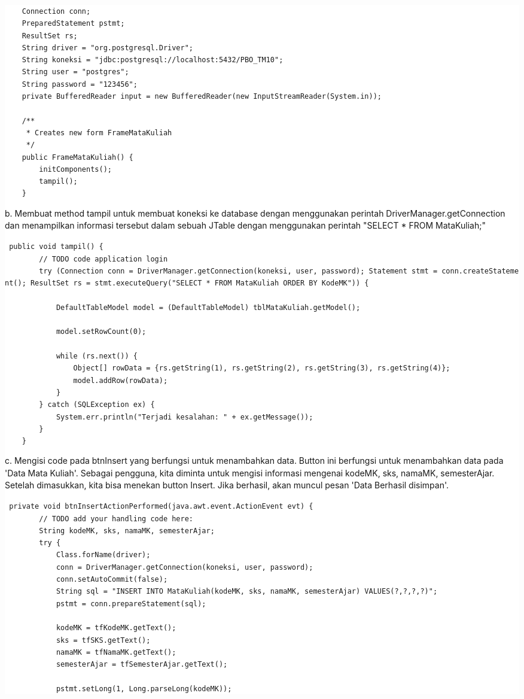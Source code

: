 ```
    Connection conn;
    PreparedStatement pstmt;
    ResultSet rs;
    String driver = "org.postgresql.Driver";
    String koneksi = "jdbc:postgresql://localhost:5432/PBO_TM10";
    String user = "postgres";
    String password = "123456";
    private BufferedReader input = new BufferedReader(new InputStreamReader(System.in));

    /**
     * Creates new form FrameMataKuliah
     */
    public FrameMataKuliah() {
        initComponents();
        tampil();
    }
```
  b.	Membuat method tampil untuk membuat koneksi ke database dengan menggunakan perintah DriverManager.getConnection dan menampilkan informasi tersebut dalam sebuah JTable dengan menggunakan perintah "SELECT * FROM MataKuliah;" 
```
 public void tampil() {
        // TODO code application login
        try (Connection conn = DriverManager.getConnection(koneksi, user, password); Statement stmt = conn.createStatement(); ResultSet rs = stmt.executeQuery("SELECT * FROM MataKuliah ORDER BY KodeMK")) {

            DefaultTableModel model = (DefaultTableModel) tblMataKuliah.getModel();

            model.setRowCount(0);

            while (rs.next()) {
                Object[] rowData = {rs.getString(1), rs.getString(2), rs.getString(3), rs.getString(4)};
                model.addRow(rowData);
            }
        } catch (SQLException ex) {
            System.err.println("Terjadi kesalahan: " + ex.getMessage());
        }
    }
```
  c.	Mengisi code pada btnInsert yang berfungsi untuk menambahkan data. Button ini berfungsi untuk menambahkan data pada 'Data Mata Kuliah'. Sebagai pengguna, kita diminta untuk mengisi informasi mengenai kodeMK, sks, namaMK, semesterAjar. Setelah dimasukkan, kita bisa menekan button Insert. Jika berhasil, akan muncul pesan 'Data Berhasil disimpan'.
```
 private void btnInsertActionPerformed(java.awt.event.ActionEvent evt) {                                          
        // TODO add your handling code here:
        String kodeMK, sks, namaMK, semesterAjar;
        try {
            Class.forName(driver);
            conn = DriverManager.getConnection(koneksi, user, password);
            conn.setAutoCommit(false);
            String sql = "INSERT INTO MataKuliah(kodeMK, sks, namaMK, semesterAjar) VALUES(?,?,?,?)";
            pstmt = conn.prepareStatement(sql);

            kodeMK = tfKodeMK.getText();
            sks = tfSKS.getText();
            namaMK = tfNamaMK.getText();
            semesterAjar = tfSemesterAjar.getText();
            
            pstmt.setLong(1, Long.parseLong(kodeMK));
```